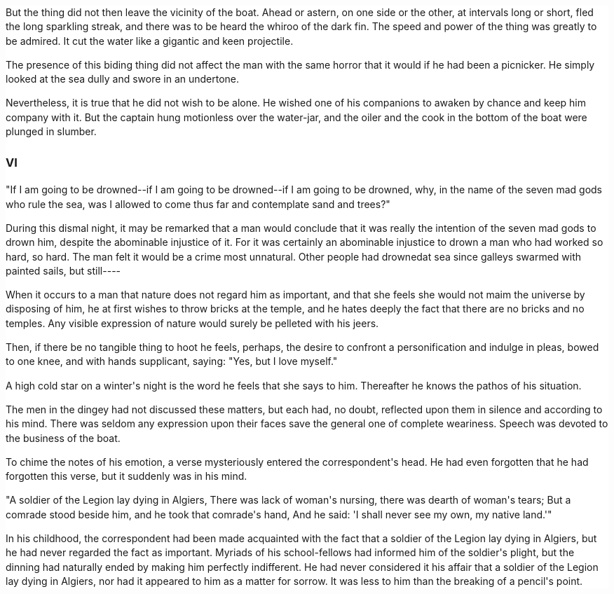 But the thing did not then leave the vicinity of the boat. Ahead or astern, on one side or the other, at intervals long or short, fled the long sparkling streak, and there was to be heard the whiroo of the dark fin. The speed and power of the thing was greatly to be admired. It cut the water like a gigantic and keen projectile.

The presence of this biding thing did not affect the man with the same horror that it would if he had been a picnicker. He simply looked at the sea dully and swore in an undertone.

Nevertheless, it is true that he did not wish to be alone. He wished one of his companions to awaken by chance and keep him company with it. But the captain hung motionless over the water-jar, and the oiler and the cook in the bottom of the boat were plunged in slumber.



### VI

"If I am going to be drowned--if I am going to be drowned--if I am going to be drowned, why, in the name of the seven mad gods who rule the sea, was I allowed to come thus far and contemplate sand and trees?"

During this dismal night, it may be remarked that a man would conclude that it was really the intention of the seven mad gods to drown him, despite the abominable injustice of it. For it was certainly an abominable injustice to drown a man who had worked so hard, so hard. The man felt it would be a crime most unnatural. Other people had drownedat sea since galleys swarmed with painted sails, but still----

When it occurs to a man that nature does not regard him as important, and that she feels she would not maim the universe by disposing of him, he at first wishes to throw bricks at the temple, and he hates deeply the fact that there are no bricks and no temples. Any visible expression of nature would surely be pelleted with his jeers.

Then, if there be no tangible thing to hoot he feels, perhaps, the desire to confront a personification and indulge in pleas, bowed to one knee, and with hands supplicant, saying: "Yes, but I love myself."

A high cold star on a winter's night is the word he feels that she says to him. Thereafter he knows the pathos of his situation.

The men in the dingey had not discussed these matters, but each had, no doubt, reflected upon them in silence and according to his mind. There was seldom any expression upon their faces save the general one of complete weariness. Speech was devoted to the business of the boat.

To chime the notes of his emotion, a verse mysteriously entered the correspondent's head. He had even forgotten that he had forgotten this verse, but it suddenly was in his mind.

"A soldier of the Legion lay dying in Algiers,
There was lack of woman's nursing, there was dearth of woman's tears;
But a comrade stood beside him, and he took that comrade's hand,
And he said: 'I shall never see my own, my native land.'"

In his childhood, the correspondent had been made acquainted with the fact that a soldier of the Legion lay dying in Algiers, but he had never regarded the fact as important. Myriads of his school-fellows had informed him of the soldier's plight, but the dinning had naturally ended by making him perfectly indifferent. He had never considered it his affair that a soldier of the Legion lay dying in Algiers, nor had it appeared to him as a matter for sorrow. It was less to him than the breaking of a pencil's point.
